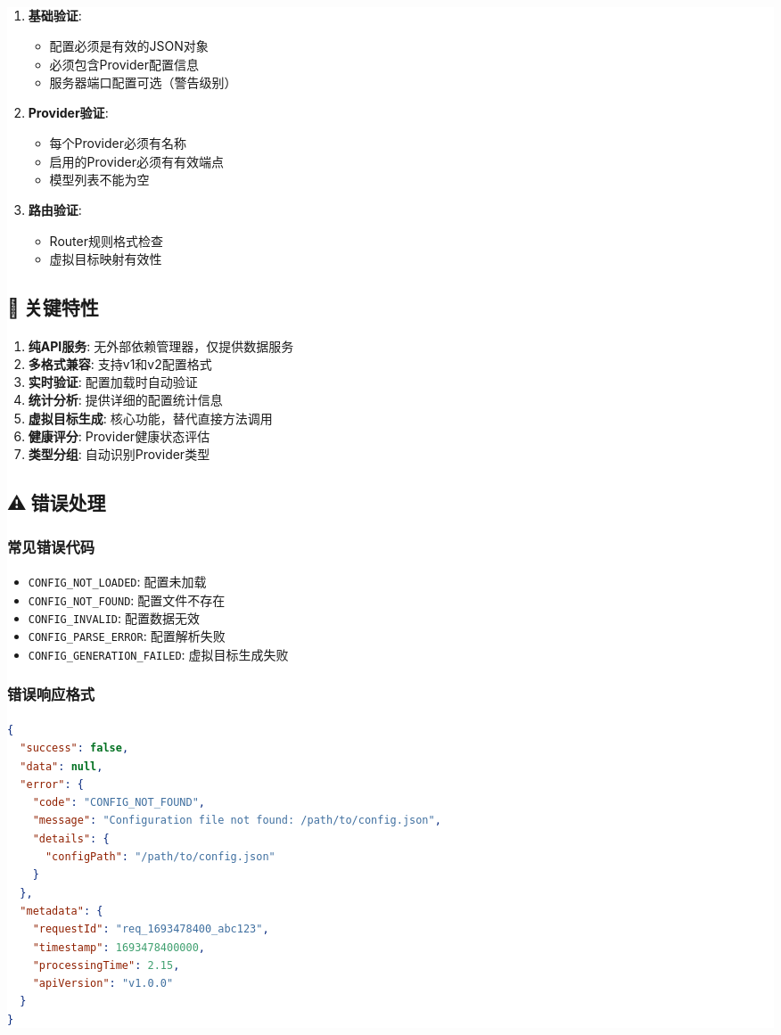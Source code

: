 1. **基础验证**:
   - 配置必须是有效的JSON对象
   - 必须包含Provider配置信息
   - 服务器端口配置可选（警告级别）

2. **Provider验证**:
   - 每个Provider必须有名称
   - 启用的Provider必须有有效端点
   - 模型列表不能为空

3. **路由验证**:
   - Router规则格式检查
   - 虚拟目标映射有效性

## 🎯 关键特性

1. **纯API服务**: 无外部依赖管理器，仅提供数据服务
2. **多格式兼容**: 支持v1和v2配置格式
3. **实时验证**: 配置加载时自动验证
4. **统计分析**: 提供详细的配置统计信息
5. **虚拟目标生成**: 核心功能，替代直接方法调用
6. **健康评分**: Provider健康状态评估
7. **类型分组**: 自动识别Provider类型

## ⚠️ 错误处理

### **常见错误代码**

- `CONFIG_NOT_LOADED`: 配置未加载
- `CONFIG_NOT_FOUND`: 配置文件不存在
- `CONFIG_INVALID`: 配置数据无效
- `CONFIG_PARSE_ERROR`: 配置解析失败
- `CONFIG_GENERATION_FAILED`: 虚拟目标生成失败

### **错误响应格式**
```json
{
  "success": false,
  "data": null,
  "error": {
    "code": "CONFIG_NOT_FOUND",
    "message": "Configuration file not found: /path/to/config.json",
    "details": {
      "configPath": "/path/to/config.json"
    }
  },
  "metadata": {
    "requestId": "req_1693478400_abc123",
    "timestamp": 1693478400000,
    "processingTime": 2.15,
    "apiVersion": "v1.0.0"
  }
}
```
